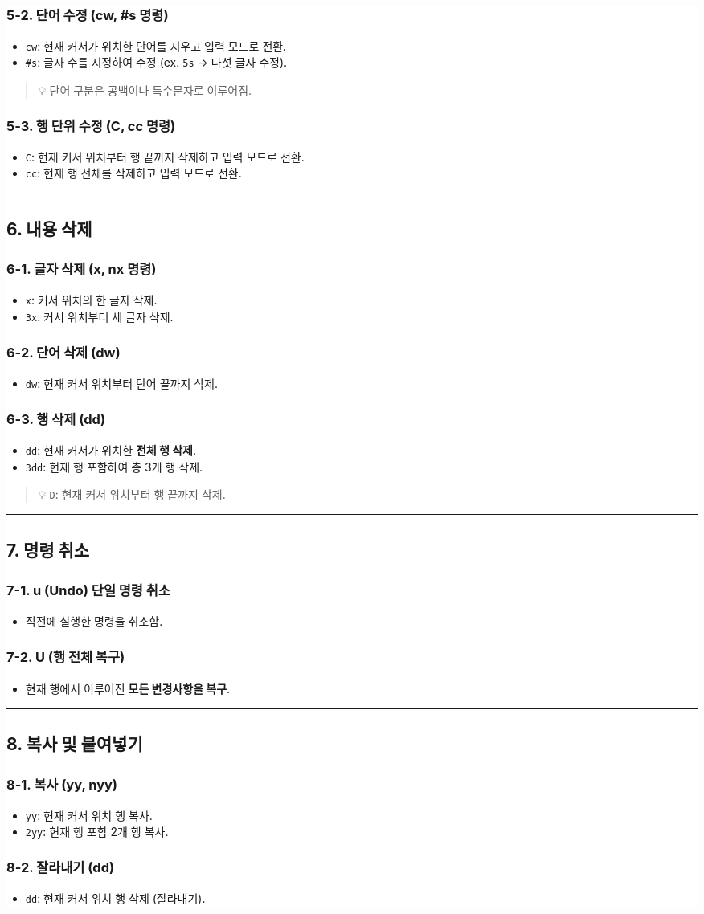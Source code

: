 ### 5-2. 단어 수정 (cw, #s 명령)
- `cw`: 현재 커서가 위치한 단어를 지우고 입력 모드로 전환.
- `#s`: 글자 수를 지정하여 수정 (ex. `5s` → 다섯 글자 수정).

> 💡 단어 구분은 공백이나 특수문자로 이루어짐.

### 5-3. 행 단위 수정 (C, cc 명령)
- `C`: 현재 커서 위치부터 행 끝까지 삭제하고 입력 모드로 전환.
- `cc`: 현재 행 전체를 삭제하고 입력 모드로 전환.

---

## 6. 내용 삭제

### 6-1. 글자 삭제 (x, nx 명령)
- `x`: 커서 위치의 한 글자 삭제.
- `3x`: 커서 위치부터 세 글자 삭제.

### 6-2. 단어 삭제 (dw)
- `dw`: 현재 커서 위치부터 단어 끝까지 삭제.

### 6-3. 행 삭제 (dd)
- `dd`: 현재 커서가 위치한 **전체 행 삭제**.
- `3dd`: 현재 행 포함하여 총 3개 행 삭제.

> 💡 `D`: 현재 커서 위치부터 행 끝까지 삭제.

---

## 7. 명령 취소

### 7-1. u (Undo) 단일 명령 취소
- 직전에 실행한 명령을 취소함.

### 7-2. U (행 전체 복구)
- 현재 행에서 이루어진 **모든 변경사항을 복구**.

---

## 8. 복사 및 붙여넣기

### 8-1. 복사 (yy, nyy)
- `yy`: 현재 커서 위치 행 복사.
- `2yy`: 현재 행 포함 2개 행 복사.

### 8-2. 잘라내기 (dd)
- `dd`: 현재 커서 위치 행 삭제 (잘라내기).
